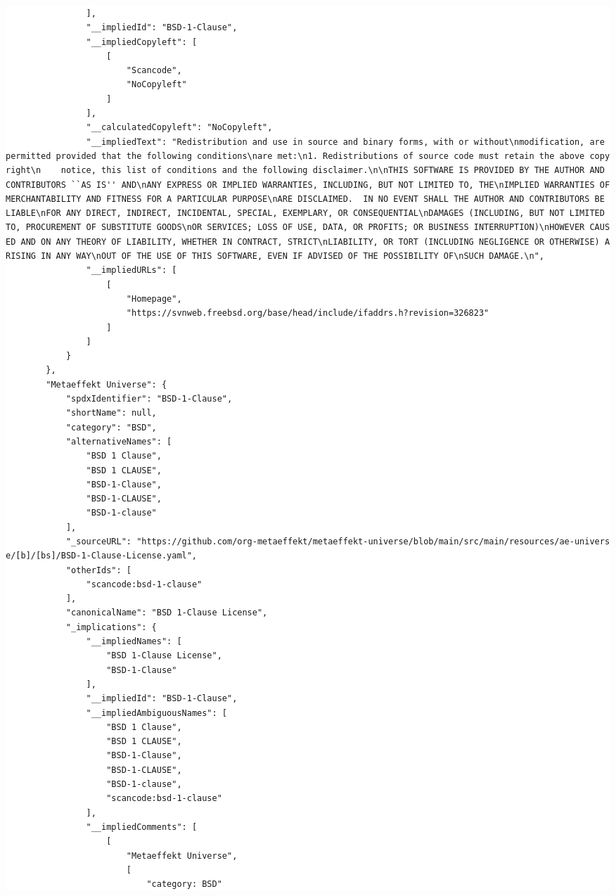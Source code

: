                     ],
                    "__impliedId": "BSD-1-Clause",
                    "__impliedCopyleft": [
                        [
                            "Scancode",
                            "NoCopyleft"
                        ]
                    ],
                    "__calculatedCopyleft": "NoCopyleft",
                    "__impliedText": "Redistribution and use in source and binary forms, with or without\nmodification, are permitted provided that the following conditions\nare met:\n1. Redistributions of source code must retain the above copyright\n    notice, this list of conditions and the following disclaimer.\n\nTHIS SOFTWARE IS PROVIDED BY THE AUTHOR AND CONTRIBUTORS ``AS IS'' AND\nANY EXPRESS OR IMPLIED WARRANTIES, INCLUDING, BUT NOT LIMITED TO, THE\nIMPLIED WARRANTIES OF MERCHANTABILITY AND FITNESS FOR A PARTICULAR PURPOSE\nARE DISCLAIMED.  IN NO EVENT SHALL THE AUTHOR AND CONTRIBUTORS BE LIABLE\nFOR ANY DIRECT, INDIRECT, INCIDENTAL, SPECIAL, EXEMPLARY, OR CONSEQUENTIAL\nDAMAGES (INCLUDING, BUT NOT LIMITED TO, PROCUREMENT OF SUBSTITUTE GOODS\nOR SERVICES; LOSS OF USE, DATA, OR PROFITS; OR BUSINESS INTERRUPTION)\nHOWEVER CAUSED AND ON ANY THEORY OF LIABILITY, WHETHER IN CONTRACT, STRICT\nLIABILITY, OR TORT (INCLUDING NEGLIGENCE OR OTHERWISE) ARISING IN ANY WAY\nOUT OF THE USE OF THIS SOFTWARE, EVEN IF ADVISED OF THE POSSIBILITY OF\nSUCH DAMAGE.\n",
                    "__impliedURLs": [
                        [
                            "Homepage",
                            "https://svnweb.freebsd.org/base/head/include/ifaddrs.h?revision=326823"
                        ]
                    ]
                }
            },
            "Metaeffekt Universe": {
                "spdxIdentifier": "BSD-1-Clause",
                "shortName": null,
                "category": "BSD",
                "alternativeNames": [
                    "BSD 1 Clause",
                    "BSD 1 CLAUSE",
                    "BSD-1-Clause",
                    "BSD-1-CLAUSE",
                    "BSD-1-clause"
                ],
                "_sourceURL": "https://github.com/org-metaeffekt/metaeffekt-universe/blob/main/src/main/resources/ae-universe/[b]/[bs]/BSD-1-Clause-License.yaml",
                "otherIds": [
                    "scancode:bsd-1-clause"
                ],
                "canonicalName": "BSD 1-Clause License",
                "_implications": {
                    "__impliedNames": [
                        "BSD 1-Clause License",
                        "BSD-1-Clause"
                    ],
                    "__impliedId": "BSD-1-Clause",
                    "__impliedAmbiguousNames": [
                        "BSD 1 Clause",
                        "BSD 1 CLAUSE",
                        "BSD-1-Clause",
                        "BSD-1-CLAUSE",
                        "BSD-1-clause",
                        "scancode:bsd-1-clause"
                    ],
                    "__impliedComments": [
                        [
                            "Metaeffekt Universe",
                            [
                                "category: BSD"